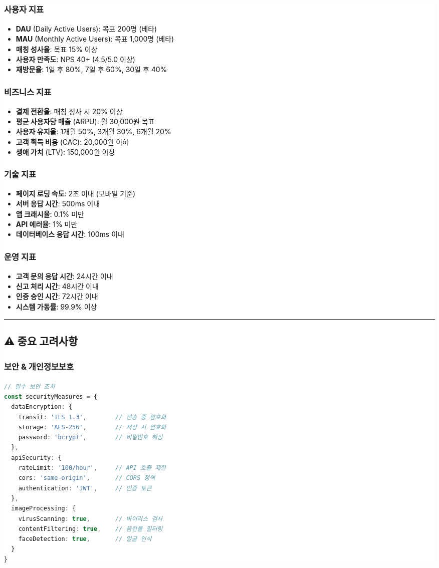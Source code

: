 ### 사용자 지표
- **DAU** (Daily Active Users): 목표 200명 (베타)
- **MAU** (Monthly Active Users): 목표 1,000명 (베타)
- **매칭 성사율**: 목표 15% 이상
- **사용자 만족도**: NPS 40+ (4.5/5.0 이상)
- **재방문율**: 1일 후 80%, 7일 후 60%, 30일 후 40%

### 비즈니스 지표
- **결제 전환율**: 매칭 성사 시 20% 이상
- **평균 사용자당 매출** (ARPU): 월 30,000원 목표
- **사용자 유지율**: 1개월 50%, 3개월 30%, 6개월 20%
- **고객 획득 비용** (CAC): 20,000원 이하
- **생애 가치** (LTV): 150,000원 이상

### 기술 지표
- **페이지 로딩 속도**: 2초 이내 (모바일 기준)
- **서버 응답 시간**: 500ms 이내
- **앱 크래시율**: 0.1% 미만
- **API 에러율**: 1% 미만
- **데이터베이스 응답 시간**: 100ms 이내

### 운영 지표
- **고객 문의 응답 시간**: 24시간 이내
- **신고 처리 시간**: 48시간 이내
- **인증 승인 시간**: 72시간 이내
- **시스템 가동률**: 99.9% 이상

---

## ⚠️ 중요 고려사항

### 보안 & 개인정보보호
```typescript
// 필수 보안 조치
const securityMeasures = {
  dataEncryption: {
    transit: 'TLS 1.3',        // 전송 중 암호화
    storage: 'AES-256',        // 저장 시 암호화
    password: 'bcrypt',        // 비밀번호 해싱
  },
  apiSecurity: {
    rateLimit: '100/hour',     // API 호출 제한
    cors: 'same-origin',       // CORS 정책
    authentication: 'JWT',     // 인증 토큰
  },
  imageProcessing: {
    virusScanning: true,       // 바이러스 검사
    contentFiltering: true,    // 음란물 필터링
    faceDetection: true,       // 얼굴 인식
  }
}
```
